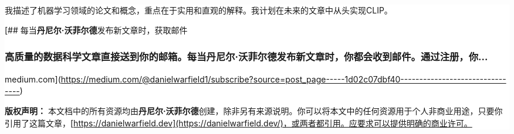 我描述了机器学习领域的论文和概念，重点在于实用和直观的解释。我计划在未来的文章中从头实现CLIP。

[](https://medium.com/@danielwarfield1/subscribe?source=post_page-----1d02c07dbf40--------------------------------) [## 每当**丹尼尔·沃菲尔德**发布新文章时，获取邮件

### 高质量的数据科学文章直接送到你的邮箱。每当**丹尼尔·沃菲尔德**发布新文章时，你都会收到邮件。通过注册，你…

medium.com](https://medium.com/@danielwarfield1/subscribe?source=post_page-----1d02c07dbf40--------------------------------)

**版权声明：** 本文档中的所有资源均由**丹尼尔·沃菲尔德**创建，除非另有来源说明。你可以将本文中的任何资源用于个人非商业用途，只要你引用了这篇文章，[https://danielwarfield.dev](https://danielwarfield.dev/)，或两者都引用。应要求可以提供明确的商业许可。
